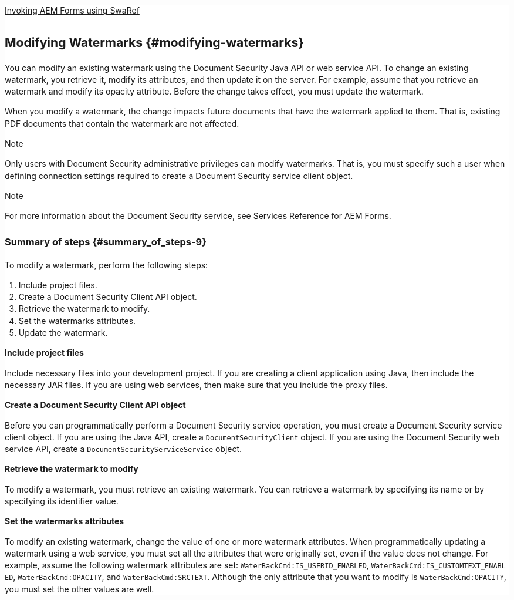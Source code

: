 [Invoking AEM Forms using SwaRef](/help/forms/developing/invoking-aem-forms-using-web.md#invoking-aem-forms-using-swaref)

## Modifying Watermarks {#modifying-watermarks}

You can modify an existing watermark using the Document Security Java API or web service API. To change an existing watermark, you retrieve it, modify its attributes, and then update it on the server. For example, assume that you retrieve an watermark and modify its opacity attribute. Before the change takes effect, you must update the watermark.

When you modify a watermark, the change impacts future documents that have the watermark applied to them. That is, existing PDF documents that contain the watermark are not affected.

>[!NOTE]
>
>Only users with Document Security administrative privileges can modify watermarks. That is, you must specify such a user when defining connection settings required to create a Document Security service client object.

>[!NOTE]
>
>For more information about the Document Security service, see [Services Reference for AEM Forms](https://www.adobe.com/go/learn_aemforms_services_63).

### Summary of steps {#summary_of_steps-9}

To modify a watermark, perform the following steps:

1. Include project files.
1. Create a Document Security Client API object.
1. Retrieve the watermark to modify.
1. Set the watermarks attributes.
1. Update the watermark.

**Include project files**

Include necessary files into your development project. If you are creating a client application using Java, then include the necessary JAR files. If you are using web services, then make sure that you include the proxy files.

**Create a Document Security Client API object**

Before you can programmatically perform a Document Security service operation, you must create a Document Security service client object. If you are using the Java API, create a `DocumentSecurityClient` object. If you are using the Document Security web service API, create a `DocumentSecurityServiceService` object.

**Retrieve the watermark to modify**

To modify a watermark, you must retrieve an existing watermark. You can retrieve a watermark by specifying its name or by specifying its identifier value.

**Set the watermarks attributes**

To modify an existing watermark, change the value of one or more watermark attributes. When programmatically updating a watermark using a web service, you must set all the attributes that were originally set, even if the value does not change. For example, assume the following watermark attributes are set: `WaterBackCmd:IS_USERID_ENABLED`, `WaterBackCmd:IS_CUSTOMTEXT_ENABLED`, `WaterBackCmd:OPACITY`, and `WaterBackCmd:SRCTEXT`. Although the only attribute that you want to modify is `WaterBackCmd:OPACITY`, you must set the other values are well.
